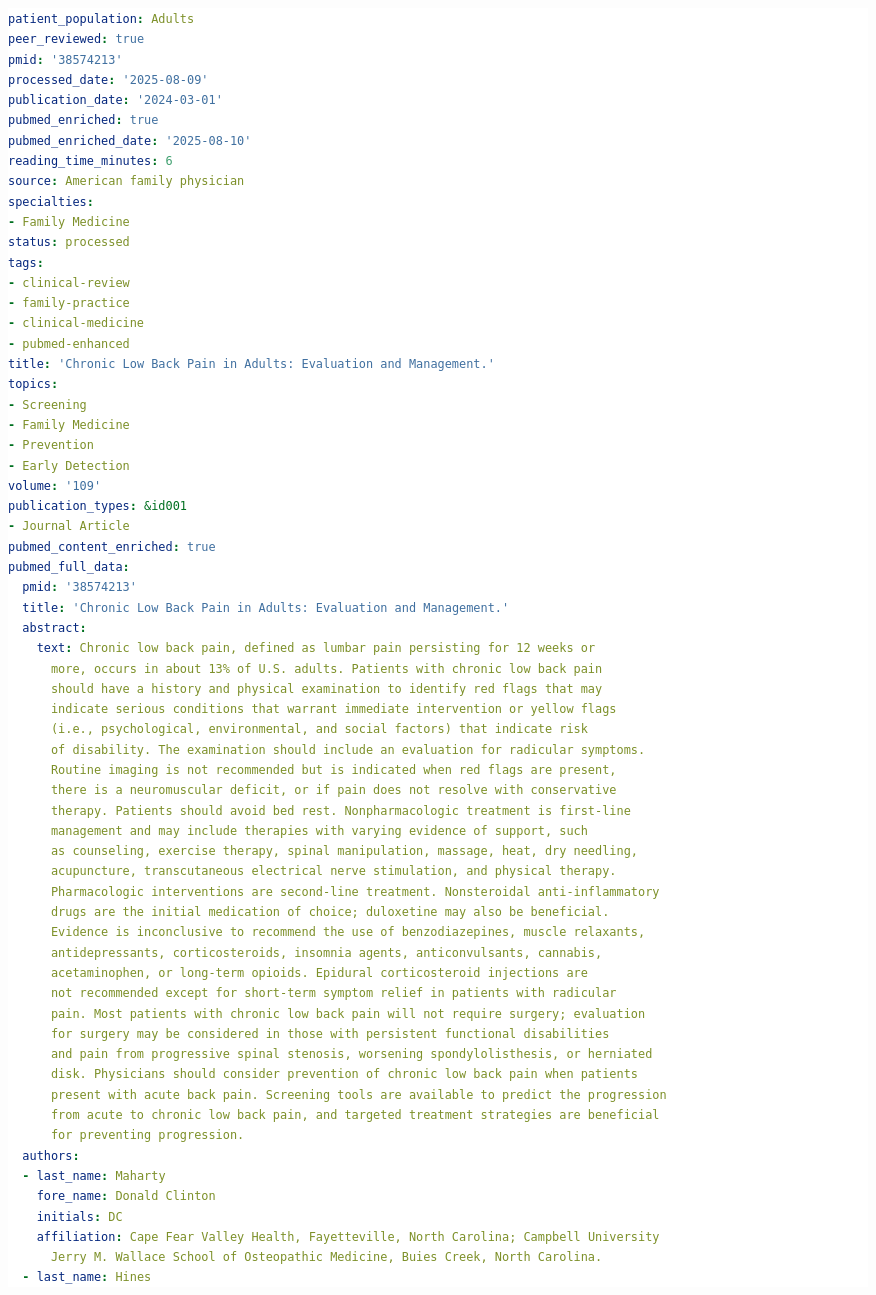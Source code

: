 ```yaml
patient_population: Adults
peer_reviewed: true
pmid: '38574213'
processed_date: '2025-08-09'
publication_date: '2024-03-01'
pubmed_enriched: true
pubmed_enriched_date: '2025-08-10'
reading_time_minutes: 6
source: American family physician
specialties:
- Family Medicine
status: processed
tags:
- clinical-review
- family-practice
- clinical-medicine
- pubmed-enhanced
title: 'Chronic Low Back Pain in Adults: Evaluation and Management.'
topics:
- Screening
- Family Medicine
- Prevention
- Early Detection
volume: '109'
publication_types: &id001
- Journal Article
pubmed_content_enriched: true
pubmed_full_data:
  pmid: '38574213'
  title: 'Chronic Low Back Pain in Adults: Evaluation and Management.'
  abstract:
    text: Chronic low back pain, defined as lumbar pain persisting for 12 weeks or
      more, occurs in about 13% of U.S. adults. Patients with chronic low back pain
      should have a history and physical examination to identify red flags that may
      indicate serious conditions that warrant immediate intervention or yellow flags
      (i.e., psychological, environmental, and social factors) that indicate risk
      of disability. The examination should include an evaluation for radicular symptoms.
      Routine imaging is not recommended but is indicated when red flags are present,
      there is a neuromuscular deficit, or if pain does not resolve with conservative
      therapy. Patients should avoid bed rest. Nonpharmacologic treatment is first-line
      management and may include therapies with varying evidence of support, such
      as counseling, exercise therapy, spinal manipulation, massage, heat, dry needling,
      acupuncture, transcutaneous electrical nerve stimulation, and physical therapy.
      Pharmacologic interventions are second-line treatment. Nonsteroidal anti-inflammatory
      drugs are the initial medication of choice; duloxetine may also be beneficial.
      Evidence is inconclusive to recommend the use of benzodiazepines, muscle relaxants,
      antidepressants, corticosteroids, insomnia agents, anticonvulsants, cannabis,
      acetaminophen, or long-term opioids. Epidural corticosteroid injections are
      not recommended except for short-term symptom relief in patients with radicular
      pain. Most patients with chronic low back pain will not require surgery; evaluation
      for surgery may be considered in those with persistent functional disabilities
      and pain from progressive spinal stenosis, worsening spondylolisthesis, or herniated
      disk. Physicians should consider prevention of chronic low back pain when patients
      present with acute back pain. Screening tools are available to predict the progression
      from acute to chronic low back pain, and targeted treatment strategies are beneficial
      for preventing progression.
  authors:
  - last_name: Maharty
    fore_name: Donald Clinton
    initials: DC
    affiliation: Cape Fear Valley Health, Fayetteville, North Carolina; Campbell University
      Jerry M. Wallace School of Osteopathic Medicine, Buies Creek, North Carolina.
  - last_name: Hines
```